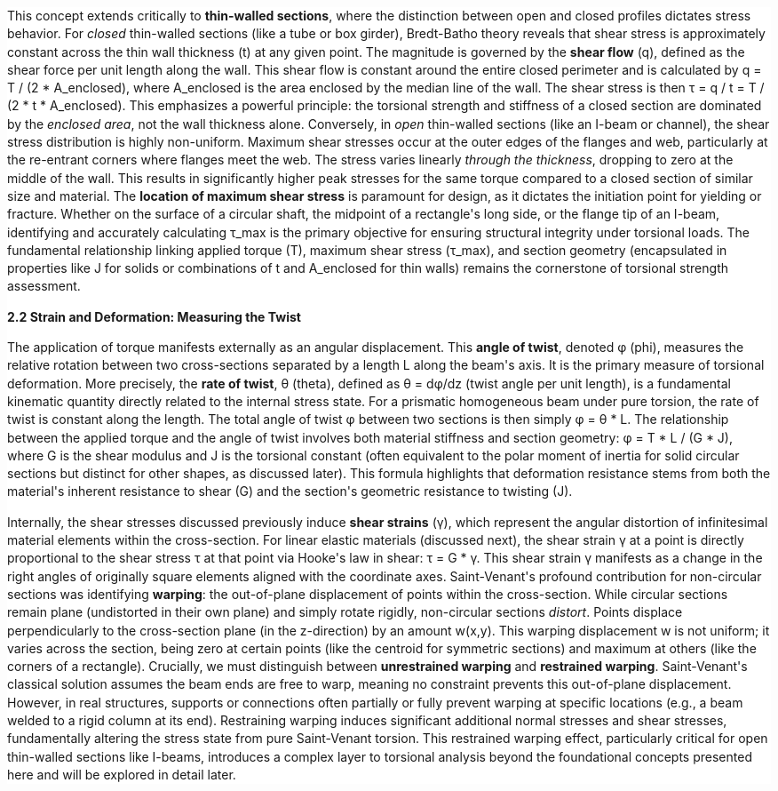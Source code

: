 This concept extends critically to **thin-walled sections**, where the distinction between open and closed profiles dictates stress behavior. For *closed* thin-walled sections (like a tube or box girder), Bredt-Batho theory reveals that shear stress is approximately constant across the thin wall thickness (t) at any given point. The magnitude is governed by the **shear flow** (q), defined as the shear force per unit length along the wall. This shear flow is constant around the entire closed perimeter and is calculated by q = T / (2 * A_enclosed), where A_enclosed is the area enclosed by the median line of the wall. The shear stress is then τ = q / t = T / (2 * t * A_enclosed). This emphasizes a powerful principle: the torsional strength and stiffness of a closed section are dominated by the *enclosed area*, not the wall thickness alone. Conversely, in *open* thin-walled sections (like an I-beam or channel), the shear stress distribution is highly non-uniform. Maximum shear stresses occur at the outer edges of the flanges and web, particularly at the re-entrant corners where flanges meet the web. The stress varies linearly *through the thickness*, dropping to zero at the middle of the wall. This results in significantly higher peak stresses for the same torque compared to a closed section of similar size and material. The **location of maximum shear stress** is paramount for design, as it dictates the initiation point for yielding or fracture. Whether on the surface of a circular shaft, the midpoint of a rectangle's long side, or the flange tip of an I-beam, identifying and accurately calculating τ_max is the primary objective for ensuring structural integrity under torsional loads. The fundamental relationship linking applied torque (T), maximum shear stress (τ_max), and section geometry (encapsulated in properties like J for solids or combinations of t and A_enclosed for thin walls) remains the cornerstone of torsional strength assessment.

**2.2 Strain and Deformation: Measuring the Twist**

The application of torque manifests externally as an angular displacement. This **angle of twist**, denoted φ (phi), measures the relative rotation between two cross-sections separated by a length L along the beam's axis. It is the primary measure of torsional deformation. More precisely, the **rate of twist**, θ (theta), defined as θ = dφ/dz (twist angle per unit length), is a fundamental kinematic quantity directly related to the internal stress state. For a prismatic homogeneous beam under pure torsion, the rate of twist is constant along the length. The total angle of twist φ between two sections is then simply φ = θ * L. The relationship between the applied torque and the angle of twist involves both material stiffness and section geometry: φ = T * L / (G * J), where G is the shear modulus and J is the torsional constant (often equivalent to the polar moment of inertia for solid circular sections but distinct for other shapes, as discussed later). This formula highlights that deformation resistance stems from both the material's inherent resistance to shear (G) and the section's geometric resistance to twisting (J).

Internally, the shear stresses discussed previously induce **shear strains** (γ), which represent the angular distortion of infinitesimal material elements within the cross-section. For linear elastic materials (discussed next), the shear strain γ at a point is directly proportional to the shear stress τ at that point via Hooke's law in shear: τ = G * γ. This shear strain γ manifests as a change in the right angles of originally square elements aligned with the coordinate axes. Saint-Venant's profound contribution for non-circular sections was identifying **warping**: the out-of-plane displacement of points within the cross-section. While circular sections remain plane (undistorted in their own plane) and simply rotate rigidly, non-circular sections *distort*. Points displace perpendicularly to the cross-section plane (in the z-direction) by an amount w(x,y). This warping displacement w is not uniform; it varies across the section, being zero at certain points (like the centroid for symmetric sections) and maximum at others (like the corners of a rectangle). Crucially, we must distinguish between **unrestrained warping** and **restrained warping**. Saint-Venant's classical solution assumes the beam ends are free to warp, meaning no constraint prevents this out-of-plane displacement. However, in real structures, supports or connections often partially or fully prevent warping at specific locations (e.g., a beam welded to a rigid column at its end). Restraining warping induces significant additional normal stresses and shear stresses, fundamentally altering the stress state from pure Saint-Venant torsion. This restrained warping effect, particularly critical for open thin-walled sections like I-beams, introduces a complex layer to torsional analysis beyond the foundational concepts presented here and will be explored in detail later.
